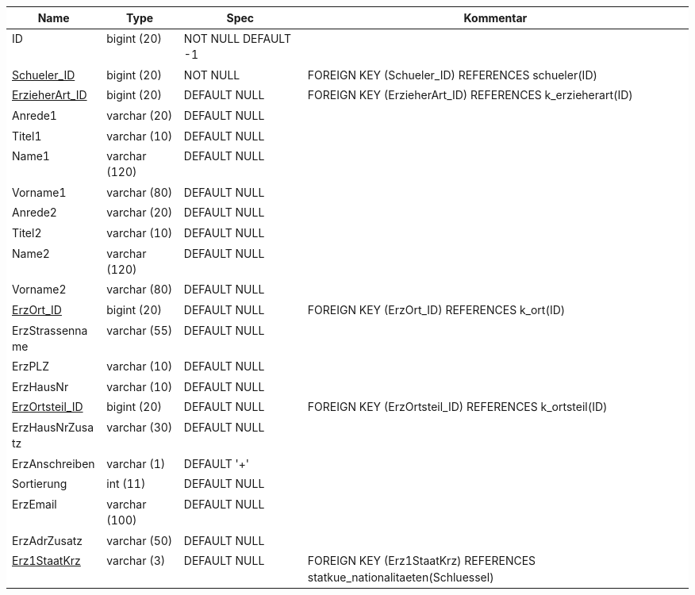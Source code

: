 | Name | Type | Spec | Kommentar |
|---|---|---|---|
| ID | bigint (20) | NOT NULL DEFAULT -1 |  |
| [Schueler_ID](#schueler) | bigint (20) | NOT NULL | FOREIGN KEY (Schueler_ID) REFERENCES schueler(ID) |
| [ErzieherArt_ID](#k_erzieherart) | bigint (20) | DEFAULT NULL | FOREIGN KEY (ErzieherArt_ID) REFERENCES k_erzieherart(ID) |
| Anrede1 | varchar (20) | DEFAULT NULL |  |
| Titel1 | varchar (10) | DEFAULT NULL |  |
| Name1 | varchar (120) | DEFAULT NULL |  |
| Vorname1 | varchar (80) | DEFAULT NULL |  |
| Anrede2 | varchar (20) | DEFAULT NULL |  |
| Titel2 | varchar (10) | DEFAULT NULL |  |
| Name2 | varchar (120) | DEFAULT NULL |  |
| Vorname2 | varchar (80) | DEFAULT NULL |  |
| [ErzOrt_ID](#k_ort) | bigint (20) | DEFAULT NULL | FOREIGN KEY (ErzOrt_ID) REFERENCES k_ort(ID) |
| ErzStrassenname | varchar (55) | DEFAULT NULL |  |
| ErzPLZ | varchar (10) | DEFAULT NULL |  |
| ErzHausNr | varchar (10) | DEFAULT NULL |  |
| [ErzOrtsteil_ID](#k_ortsteil) | bigint (20) | DEFAULT NULL | FOREIGN KEY (ErzOrtsteil_ID) REFERENCES k_ortsteil(ID) |
| ErzHausNrZusatz | varchar (30) | DEFAULT NULL |  |
| ErzAnschreiben | varchar (1) | DEFAULT '+' |  |
| Sortierung | int (11) | DEFAULT NULL |  |
| ErzEmail | varchar (100) | DEFAULT NULL |  |
| ErzAdrZusatz | varchar (50) | DEFAULT NULL |  |
| [Erz1StaatKrz](#statkue_nationalitaeten) | varchar (3) | DEFAULT NULL | FOREIGN KEY (Erz1StaatKrz) REFERENCES statkue_nationalitaeten(Schluessel) |
